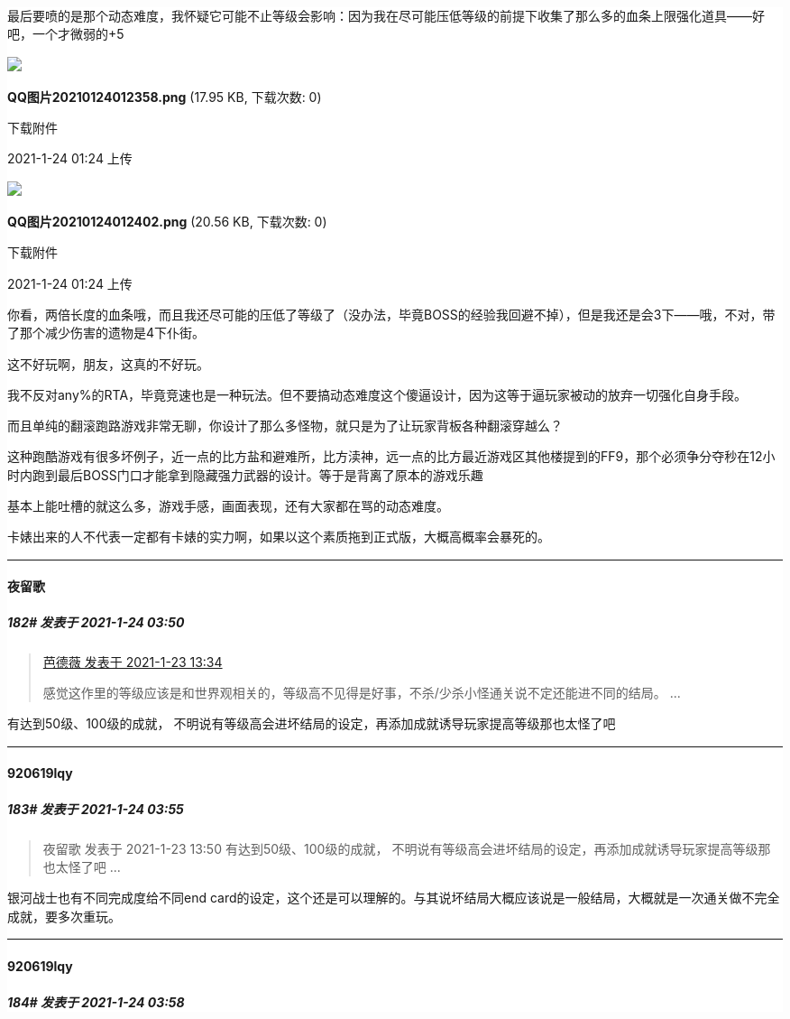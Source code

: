 最后要喷的是那个动态难度，我怀疑它可能不止等级会影响：因为我在尽可能压低等级的前提下收集了那么多的血条上限强化道具——好吧，一个才微弱的+5

<img src="https://img.saraba1st.com/forum/202101/24/012421riuzgkjt3k646yyt.png" referrerpolicy="no-referrer">

<strong>QQ图片20210124012358.png</strong> (17.95 KB, 下载次数: 0)

下载附件

2021-1-24 01:24 上传

<img src="https://img.saraba1st.com/forum/202101/24/012431w0u1z01205pe2e2t.png" referrerpolicy="no-referrer">

<strong>QQ图片20210124012402.png</strong> (20.56 KB, 下载次数: 0)

下载附件

2021-1-24 01:24 上传

你看，两倍长度的血条哦，而且我还尽可能的压低了等级了（没办法，毕竟BOSS的经验我回避不掉），但是我还是会3下——哦，不对，带了那个减少伤害的遗物是4下仆街。

这不好玩啊，朋友，这真的不好玩。

我不反对any%的RTA，毕竟竞速也是一种玩法。但不要搞动态难度这个傻逼设计，因为这等于逼玩家被动的放弃一切强化自身手段。

而且单纯的翻滚跑路游戏非常无聊，你设计了那么多怪物，就只是为了让玩家背板各种翻滚穿越么？

这种跑酷游戏有很多坏例子，近一点的比方盐和避难所，比方渎神，远一点的比方最近游戏区其他楼提到的FF9，那个必须争分夺秒在12小时内跑到最后BOSS门口才能拿到隐藏强力武器的设计。等于是背离了原本的游戏乐趣

基本上能吐槽的就这么多，游戏手感，画面表现，还有大家都在骂的动态难度。

卡婊出来的人不代表一定都有卡婊的实力啊，如果以这个素质拖到正式版，大概高概率会暴死的。

*****

####  夜留歌  
##### 182#       发表于 2021-1-24 03:50

<blockquote><a href="httphttps://bbs.saraba1st.com/2b/forum.php?mod=redirect&amp;goto=findpost&amp;pid=50122433&amp;ptid=1977343" target="_blank">芭德薇 发表于 2021-1-23 13:34</a>

感觉这作里的等级应该是和世界观相关的，等级高不见得是好事，不杀/少杀小怪通关说不定还能进不同的结局。 ...</blockquote>
有达到50级、100级的成就， 不明说有等级高会进坏结局的设定，再添加成就诱导玩家提高等级那也太怪了吧

*****

####  920619lqy  
##### 183#       发表于 2021-1-24 03:55

<blockquote>夜留歌 发表于 2021-1-23 13:50
有达到50级、100级的成就， 不明说有等级高会进坏结局的设定，再添加成就诱导玩家提高等级那也太怪了吧 ...</blockquote>
银河战士也有不同完成度给不同end card的设定，这个还是可以理解的。与其说坏结局大概应该说是一般结局，大概就是一次通关做不完全成就，要多次重玩。

*****

####  920619lqy  
##### 184#       发表于 2021-1-24 03:58
